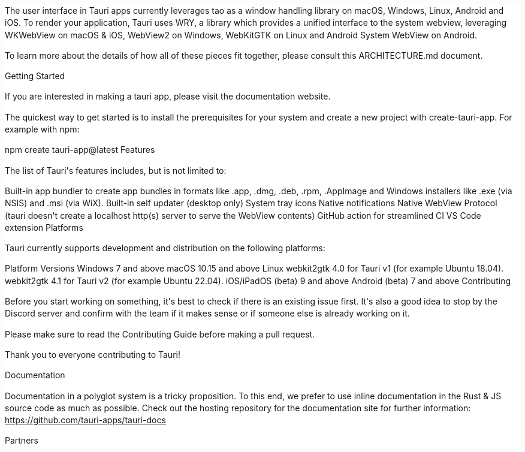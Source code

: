 The user interface in Tauri apps currently leverages tao as a window handling library on macOS, Windows, Linux, Android and iOS. To render your application, Tauri uses WRY, a library which provides a unified interface to the system webview, leveraging WKWebView on macOS & iOS, WebView2 on Windows, WebKitGTK on Linux and Android System WebView on Android.

To learn more about the details of how all of these pieces fit together, please consult this ARCHITECTURE.md document.

Getting Started

If you are interested in making a tauri app, please visit the documentation website.

The quickest way to get started is to install the prerequisites for your system and create a new project with create-tauri-app. For example with npm:

npm create tauri-app@latest
Features

The list of Tauri's features includes, but is not limited to:

Built-in app bundler to create app bundles in formats like .app, .dmg, .deb, .rpm, .AppImage and Windows installers like .exe (via NSIS) and .msi (via WiX).
Built-in self updater (desktop only)
System tray icons
Native notifications
Native WebView Protocol (tauri doesn't create a localhost http(s) server to serve the WebView contents)
GitHub action for streamlined CI
VS Code extension
Platforms

Tauri currently supports development and distribution on the following platforms:

Platform	Versions
Windows	7 and above
macOS	10.15 and above
Linux	webkit2gtk 4.0 for Tauri v1 (for example Ubuntu 18.04). webkit2gtk 4.1 for Tauri v2 (for example Ubuntu 22.04).
iOS/iPadOS (beta)	9 and above
Android (beta)	7 and above
Contributing

Before you start working on something, it's best to check if there is an existing issue first. It's also a good idea to stop by the Discord server and confirm with the team if it makes sense or if someone else is already working on it.

Please make sure to read the Contributing Guide before making a pull request.

Thank you to everyone contributing to Tauri!

Documentation

Documentation in a polyglot system is a tricky proposition. To this end, we prefer to use inline documentation in the Rust & JS source code as much as possible. Check out the hosting repository for the documentation site for further information: https://github.com/tauri-apps/tauri-docs

Partners
